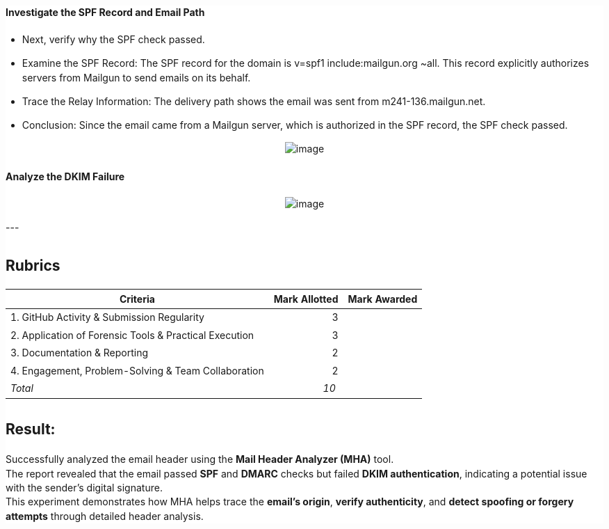 #### Investigate the SPF Record and Email Path
- Next, verify why the SPF check passed.

- Examine the SPF Record: The SPF record for the domain is v=spf1 include:mailgun.org ~all. This record explicitly authorizes servers from Mailgun to send emails on its behalf.

- Trace the Relay Information: The delivery path shows the email was sent from m241-136.mailgun.net.

- Conclusion: Since the email came from a Mailgun server, which is authorized in the SPF record, the SPF check passed.
<p align="center">
<img width="500"  alt="image" src="https://github.com/user-attachments/assets/9d3277b3-89e8-423a-a351-095dcef1f0a6" />
</p>

#### Analyze the DKIM Failure

<p align="center">
<img width="500" alt="image" src="https://github.com/user-attachments/assets/8c62253c-68c6-42cc-b30e-d5581f4494ab" />
</p>
---

## Rubrics

| Criteria | Mark Allotted | Mark Awarded |
|---|---:|---:|
| 1. GitHub Activity & Submission Regularity | 3 | |
| 2. Application of Forensic Tools & Practical Execution | 3 | |
| 3. Documentation & Reporting | 2 | |
| 4. Engagement, Problem-Solving & Team Collaboration | 2 | |
| *Total* | *10* | |\

## **Result:**
Successfully analyzed the email header using the **Mail Header Analyzer (MHA)** tool.  
The report revealed that the email passed **SPF** and **DMARC** checks but failed **DKIM authentication**, indicating a potential issue with the sender’s digital signature.  
This experiment demonstrates how MHA helps trace the **email’s origin**, **verify authenticity**, and **detect spoofing or forgery attempts** through detailed header analysis.

